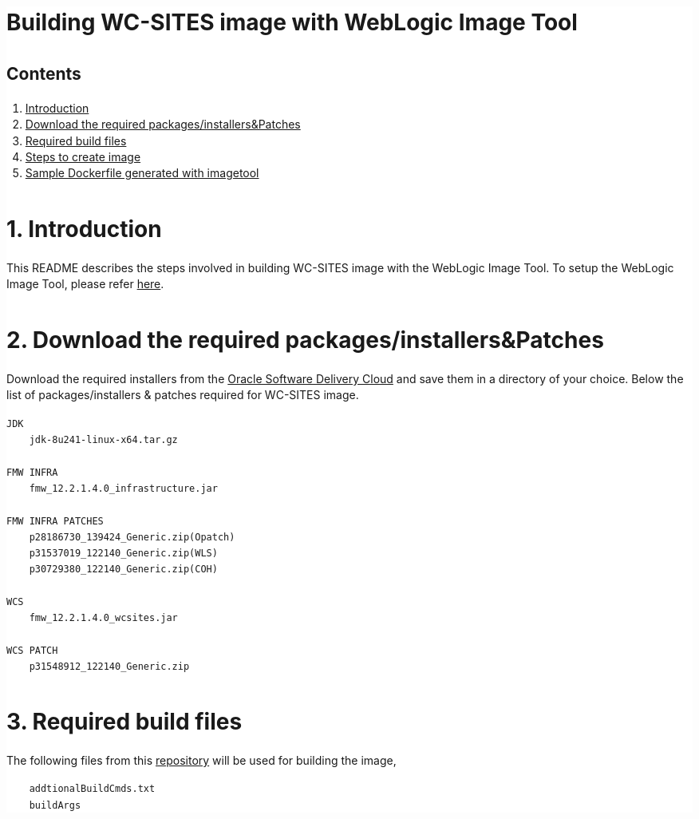 Building WC-SITES image with WebLogic Image Tool
=============================================

## Contents

1. [Introduction](#1-introduction-1)
2. [Download the required packages/installers&Patches](#2-download-the-required-packagesinstallerspatches)
3. [Required build files](#3-required-build-files)
4. [Steps to create image](#4-steps-to-create-image)
5. [Sample Dockerfile generated with imagetool](#5-sample-dockerfile-generated-with-imagetool)

# 1. Introduction

This README describes the steps involved in building WC-SITES image with the WebLogic Image Tool. To setup the WebLogic Image Tool,  please refer [here](../../../OracleWebCenterSites/imagetool/README.md).


# 2. Download the required packages/installers&Patches

Download the required installers from the [Oracle Software Delivery Cloud](https://edelivery.oracle.com/) and save them in a directory of your choice. Below the list of packages/installers & patches required for WC-SITES image.
```
JDK
    jdk-8u241-linux-x64.tar.gz

FMW INFRA
    fmw_12.2.1.4.0_infrastructure.jar

FMW INFRA PATCHES
    p28186730_139424_Generic.zip(Opatch)
    p31537019_122140_Generic.zip(WLS)
    p30729380_122140_Generic.zip(COH)

WCS
    fmw_12.2.1.4.0_wcsites.jar

WCS PATCH 
    p31548912_122140_Generic.zip

```

# 3. Required build files

The following files from this [repository](./) will be used for building the image,

        addtionalBuildCmds.txt
        buildArgs

